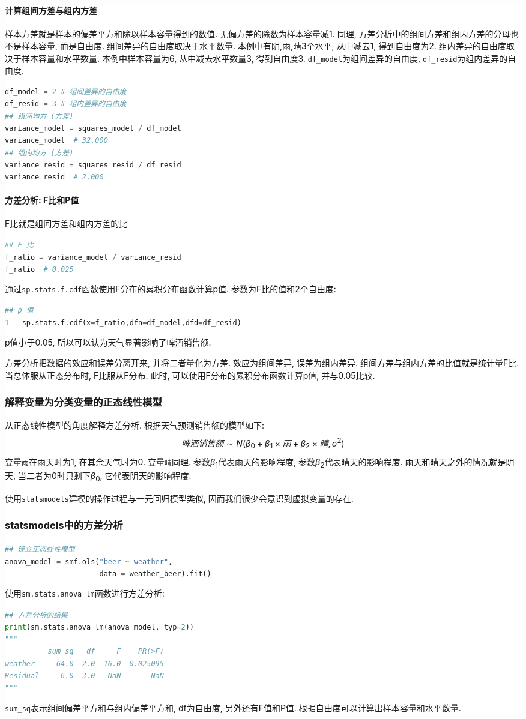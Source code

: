 ```python
```

#### 计算组间方差与组内方差
样本方差就是样本的偏差平方和除以样本容量得到的数值. 无偏方差的除数为样本容量减1. 同理, 方差分析中的组间方差和组内方差的分母也不是样本容量, 而是自由度.
组间差异的自由度取决于水平数量. 本例中有阴,雨,晴3个水平, 从中减去1, 得到自由度为2.
组内差异的自由度取决于样本容量和水平数量. 本例中样本容量为6, 从中减去水平数量3, 得到自由度3.
`df_model`为组间差异的自由度, `df_resid`为组内差异的自由度.
```python
df_model = 2 # 组间差异的自由度
df_resid = 3 # 组内差异的自由度
## 组间均方 (方差)
variance_model = squares_model / df_model
variance_model  # 32.000
## 组内均方 (方差)
variance_resid = squares_resid / df_resid
variance_resid  # 2.000

```

#### 方差分析: F比和P值
F比就是组间方差和组内方差的比
```python
## F 比
f_ratio = variance_model / variance_resid
f_ratio  # 0.025
```
通过`sp.stats.f.cdf`函数使用F分布的累积分布函数计算p值. 参数为F比的值和2个自由度:
```python
## p 值
1 - sp.stats.f.cdf(x=f_ratio,dfn=df_model,dfd=df_resid)
```
p值小于0.05, 所以可以认为天气显著影响了啤酒销售额.

方差分析把数据的效应和误差分离开来, 并将二者量化为方差. 效应为组间差异, 误差为组内差异.
组间方差与组内方差的比值就是统计量F比. 当总体服从正态分布时, F比服从F分布. 此时, 可以使用F分布的累积分布函数计算p值, 并与0.05比较.



### 解释变量为分类变量的正态线性模型
从正态线性模型的角度解释方差分析.
根据天气预测销售额的模型如下:
$$
啤酒销售额 \sim N(\beta_0 + \beta_1 \times 雨 + \beta_2 \times 晴, \sigma^2)
$$
变量`雨`在雨天时为1, 在其余天气时为0. 变量`晴`同理. 参数$\beta_1$代表雨天的影响程度, 参数$\beta_2$代表晴天的影响程度. 雨天和晴天之外的情况就是阴天, 当二者为0时只剩下$\beta_0$, 它代表阴天的影响程度.

使用`statsmodels`建模的操作过程与一元回归模型类似, 因而我们很少会意识到虚拟变量的存在.


### statsmodels中的方差分析
```python
## 建立正态线性模型
anova_model = smf.ols("beer ~ weather", 
                      data = weather_beer).fit()
```
使用`sm.stats.anova_lm`函数进行方差分析:
```python
## 方差分析的结果
print(sm.stats.anova_lm(anova_model, typ=2))
"""
          sum_sq   df     F    PR(>F)
weather     64.0  2.0  16.0  0.025095
Residual     6.0  3.0   NaN       NaN
"""
```
`sum_sq`表示组间偏差平方和与组内偏差平方和, df为自由度, 另外还有F值和P值. 根据自由度可以计算出样本容量和水平数量.